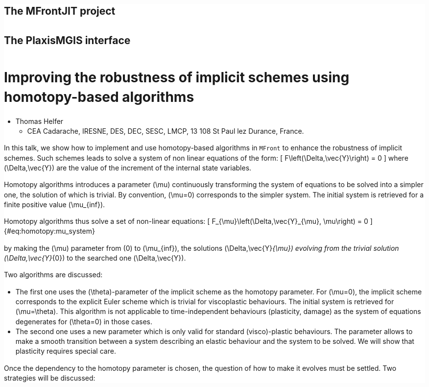 ## The MFrontJIT project

## The PlaxisMGIS interface

# Improving the robustness of implicit schemes using homotopy-based algorithms

- Thomas Helfer
  - CEA Cadarache, IRESNE, DES, DEC, SESC, LMCP, 13 108 St Paul lez Durance, France.

In this talk, we show how to implement and use homotopy-based algorithms
in `MFront` to enhance the robustness of implicit schemes. Such schemes
leads to solve a system of non linear equations of the form:
\[
F\left(\Delta\,\vec{Y}\right) = 0
\]
where \(\Delta\,\vec{Y}\) are the value of the increment of the internal
state variables.

Homotopy algorithms introduces a parameter \(\mu\) continuously
transforming the system of equations to be solved into a simpler one,
the solution of which is trivial. By convention, \(\mu=0\) corresponds to
the simpler system. The initial system is retrieved for a finite
positive value \(\mu_{inf}\).

Homotopy algorithms thus solve a set of non-linear equations:
\[
F_{\mu}\left(\Delta\,\vec{Y}_{\mu}, \mu\right) = 0
\]{#eq:homotopy:mu_system}

by making the \(\mu\) parameter from \(0\) to \(\mu_{inf}\), the
solutions \(\Delta\,\vec{Y}_{\mu}\) evolving from the trivial solution
\(\Delta\,\vec{Y}_{0}\) to the searched one \(\Delta\,\vec{Y}\).

Two algorithms are discussed:

- The first one uses the \(\theta\)-parameter of the implicit scheme as
  the homotopy parameter. For \(\mu=0\), the implicit scheme corresponds
  to the explicit Euler scheme which is trivial for viscoplastic
  behaviours. The initial system is retrieved for \(\mu=\theta\). This
  algorithm is not applicable to time-independent behaviours
  (plasticity, damage) as the system of equations degenerates for
  \(\theta=0\) in those cases.
- The second one uses a new parameter which is only valid for standard
  (visco)-plastic behaviours. The parameter allows to make a smooth
  transition between a system describing an elastic behaviour and the
  system to be solved. We will show that plasticity requires special
  care.

Once the dependency to the homotopy parameter is chosen, the question of
how to make it evolves must be settled. Two strategies will be
discussed:
